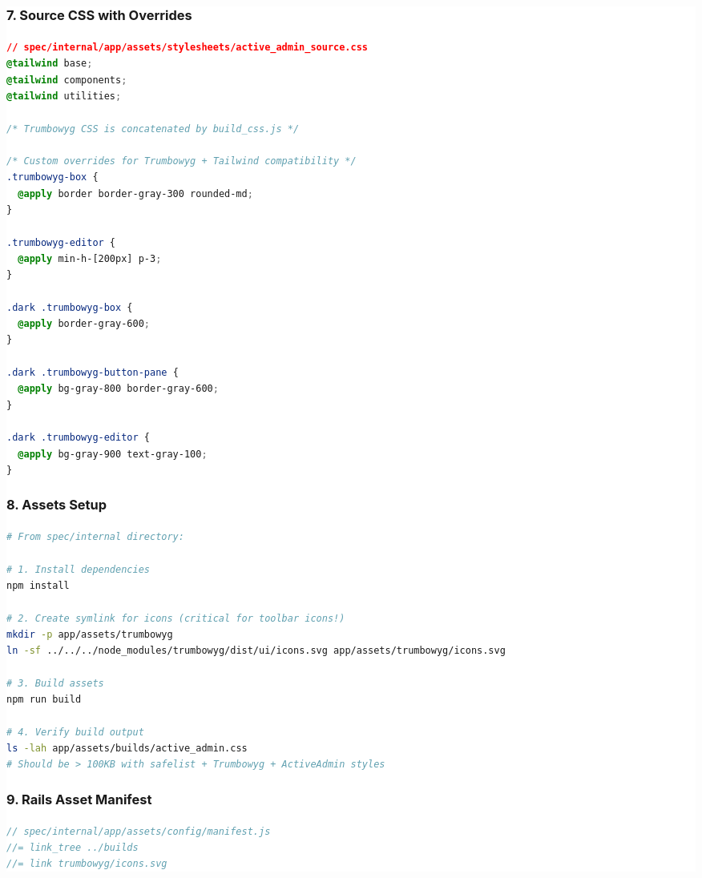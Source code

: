 ### 7. Source CSS with Overrides
```css
// spec/internal/app/assets/stylesheets/active_admin_source.css
@tailwind base;
@tailwind components;
@tailwind utilities;

/* Trumbowyg CSS is concatenated by build_css.js */

/* Custom overrides for Trumbowyg + Tailwind compatibility */
.trumbowyg-box {
  @apply border border-gray-300 rounded-md;
}

.trumbowyg-editor {
  @apply min-h-[200px] p-3;
}

.dark .trumbowyg-box {
  @apply border-gray-600;
}

.dark .trumbowyg-button-pane {
  @apply bg-gray-800 border-gray-600;
}

.dark .trumbowyg-editor {
  @apply bg-gray-900 text-gray-100;
}
```

### 8. Assets Setup
```bash
# From spec/internal directory:

# 1. Install dependencies
npm install

# 2. Create symlink for icons (critical for toolbar icons!)
mkdir -p app/assets/trumbowyg
ln -sf ../../../node_modules/trumbowyg/dist/ui/icons.svg app/assets/trumbowyg/icons.svg

# 3. Build assets
npm run build

# 4. Verify build output
ls -lah app/assets/builds/active_admin.css
# Should be > 100KB with safelist + Trumbowyg + ActiveAdmin styles
```

### 9. Rails Asset Manifest
```javascript
// spec/internal/app/assets/config/manifest.js
//= link_tree ../builds
//= link trumbowyg/icons.svg
```
